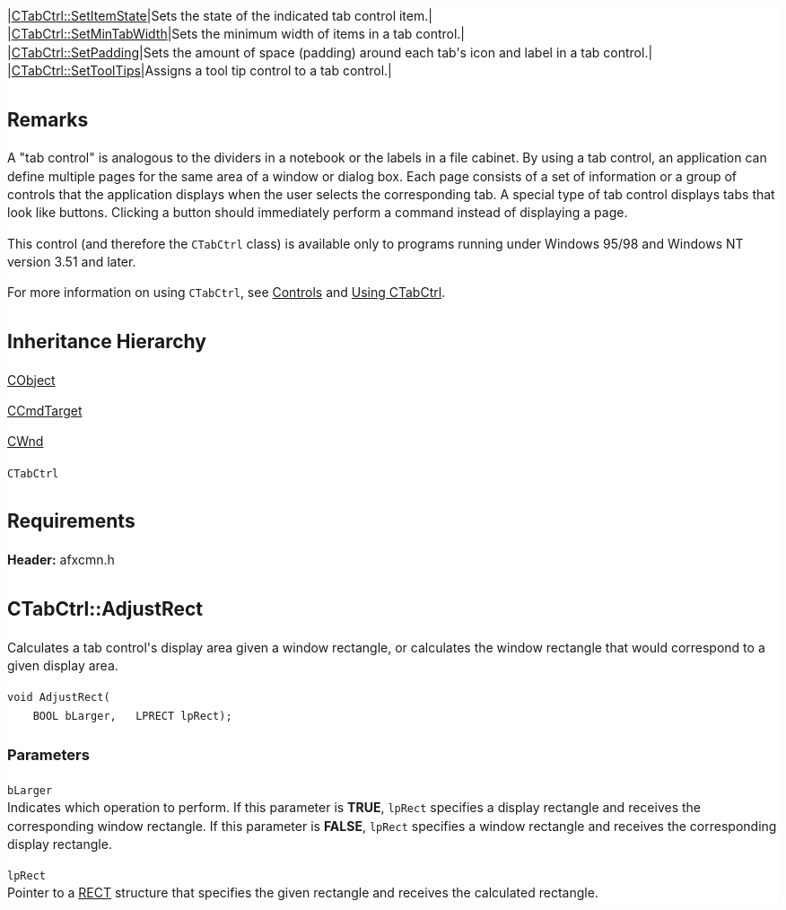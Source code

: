 |[CTabCtrl::SetItemState](#ctabctrl__setitemstate)|Sets the state of the indicated tab control item.|  
|[CTabCtrl::SetMinTabWidth](#ctabctrl__setmintabwidth)|Sets the minimum width of items in a tab control.|  
|[CTabCtrl::SetPadding](#ctabctrl__setpadding)|Sets the amount of space (padding) around each tab's icon and label in a tab control.|  
|[CTabCtrl::SetToolTips](#ctabctrl__settooltips)|Assigns a tool tip control to a tab control.|  
  
## Remarks  
 A "tab control" is analogous to the dividers in a notebook or the labels in a file cabinet. By using a tab control, an application can define multiple pages for the same area of a window or dialog box. Each page consists of a set of information or a group of controls that the application displays when the user selects the corresponding tab. A special type of tab control displays tabs that look like buttons. Clicking a button should immediately perform a command instead of displaying a page.  
  
 This control (and therefore the `CTabCtrl` class) is available only to programs running under Windows 95/98 and Windows NT version 3.51 and later.  
  
 For more information on using `CTabCtrl`, see [Controls](../../mfc/controls-mfc.md) and [Using CTabCtrl](../../mfc/using-ctabctrl.md).  
  
## Inheritance Hierarchy  
 [CObject](../../mfc/reference/cobject-class.md)  
  
 [CCmdTarget](../../mfc/reference/ccmdtarget-class.md)  
  
 [CWnd](../../mfc/reference/cwnd-class.md)  
  
 `CTabCtrl`  
  
## Requirements  
 **Header:** afxcmn.h  
  
##  <a name="ctabctrl__adjustrect"></a>  CTabCtrl::AdjustRect  
 Calculates a tab control's display area given a window rectangle, or calculates the window rectangle that would correspond to a given display area.  
  
```  
void AdjustRect(
    BOOL bLarger,   LPRECT lpRect);
```  
  
### Parameters  
 `bLarger`  
 Indicates which operation to perform. If this parameter is **TRUE**, `lpRect` specifies a display rectangle and receives the corresponding window rectangle. If this parameter is **FALSE**, `lpRect` specifies a window rectangle and receives the corresponding display rectangle.  
  
 `lpRect`  
 Pointer to a [RECT](http://msdn.microsoft.com/library/windows/desktop/dd162897) structure that specifies the given rectangle and receives the calculated rectangle.  
  